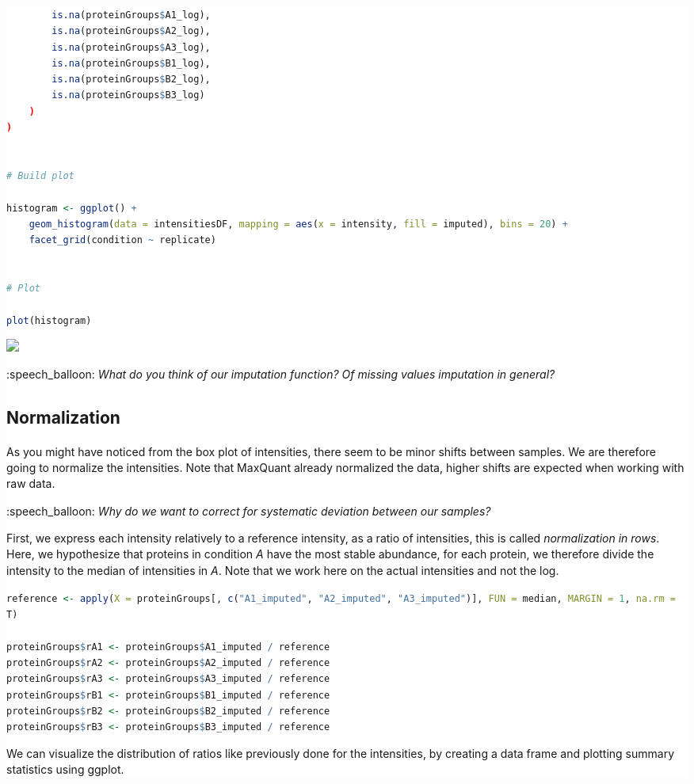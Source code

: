 ``` r
        is.na(proteinGroups$A1_log),
        is.na(proteinGroups$A2_log),
        is.na(proteinGroups$A3_log),
        is.na(proteinGroups$B1_log),
        is.na(proteinGroups$B2_log),
        is.na(proteinGroups$B3_log)
    )
)


# Build plot

histogram <- ggplot() + 
    geom_histogram(data = intensitiesDF, mapping = aes(x = intensity, fill = imputed), bins = 20) +
    facet_grid(condition ~ replicate)


# Plot

plot(histogram)
```

![](quantitative_proteomics_files/figure-markdown_github/imputed_distribution-1.png)

:speech\_balloon: *What do you think of our imputation function? Of missing values imputation in general?*

Normalization
-------------

As you might have noticed from the box plot of intensities, there seem to be minor shifts between samples. We are therefore going to normalize the intensities. Note that MaxQuant already normalized the data, higher shifts are expected when working with raw data.

:speech\_balloon: *Why do we want to correct for systematic deviation between our samples?*

First, we express each intensity relatively to a reference intensity, as a ratio of intensities, this is called *normalization in rows*. Here, we hypothesize that proteins in condition *A* have the most stable abundance, for each protein, we therefore divide the intensity to the median of intensities in *A*. Note that we work here on the actual intensities and not the log.

``` r
reference <- apply(X = proteinGroups[, c("A1_imputed", "A2_imputed", "A3_imputed")], FUN = median, MARGIN = 1, na.rm = T)

proteinGroups$rA1 <- proteinGroups$A1_imputed / reference
proteinGroups$rA2 <- proteinGroups$A2_imputed / reference
proteinGroups$rA3 <- proteinGroups$A3_imputed / reference
proteinGroups$rB1 <- proteinGroups$B1_imputed / reference
proteinGroups$rB2 <- proteinGroups$B2_imputed / reference
proteinGroups$rB3 <- proteinGroups$B3_imputed / reference
```

We can visualize the distribution of ratios like previously done for the intensities, by creating a data frame and plotting summary statistics using ggplot.
